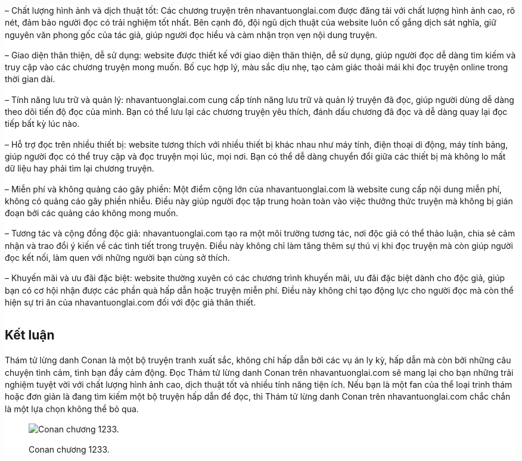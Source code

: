 – Chất lượng hình ảnh và dịch thuật tốt: Các chương truyện trên nhavantuonglai.com được đăng tải với chất lượng hình ảnh cao, rõ nét, đảm bảo người đọc có trải nghiệm tốt nhất. Bên cạnh đó, đội ngũ dịch thuật của website luôn cố gắng dịch sát nghĩa, giữ nguyên văn phong gốc của tác giả, giúp người đọc hiểu và cảm nhận trọn vẹn nội dung truyện.

– Giao diện thân thiện, dễ sử dụng: website được thiết kế với giao diện thân thiện, dễ sử dụng, giúp người đọc dễ dàng tìm kiếm và truy cập vào các chương truyện mong muốn. Bố cục hợp lý, màu sắc dịu nhẹ, tạo cảm giác thoải mái khi đọc truyện online trong thời gian dài.

– Tính năng lưu trữ và quản lý: nhavantuonglai.com cung cấp tính năng lưu trữ và quản lý truyện đã đọc, giúp người dùng dễ dàng theo dõi tiến độ đọc của mình. Bạn có thể lưu lại các chương truyện yêu thích, đánh dấu chương đã đọc và dễ dàng quay lại đọc tiếp bất kỳ lúc nào.

– Hỗ trợ đọc trên nhiều thiết bị: website tương thích với nhiều thiết bị khác nhau như máy tính, điện thoại di động, máy tính bảng, giúp người đọc có thể truy cập và đọc truyện mọi lúc, mọi nơi. Bạn có thể dễ dàng chuyển đổi giữa các thiết bị mà không lo mất dữ liệu hay phải tìm lại chương truyện.

– Miễn phí và không quảng cáo gây phiền: Một điểm cộng lớn của nhavantuonglai.com là website cung cấp nội dung miễn phí, không có quảng cáo gây phiền nhiễu. Điều này giúp người đọc tập trung hoàn toàn vào việc thưởng thức truyện mà không bị gián đoạn bởi các quảng cáo không mong muốn.

– Tương tác và cộng đồng độc giả: nhavantuonglai.com tạo ra một môi trường tương tác, nơi độc giả có thể thảo luận, chia sẻ cảm nhận và trao đổi ý kiến về các tình tiết trong truyện. Điều này không chỉ làm tăng thêm sự thú vị khi đọc truyện mà còn giúp người đọc kết nối, làm quen với những người bạn cùng sở thích.

– Khuyến mãi và ưu đãi đặc biệt: website thường xuyên có các chương trình khuyến mãi, ưu đãi đặc biệt dành cho độc giả, giúp bạn có cơ hội nhận được các phần quà hấp dẫn hoặc truyện miễn phí. Điều này không chỉ tạo động lực cho người đọc mà còn thể hiện sự tri ân của nhavantuonglai.com đối với độc giả thân thiết.

## Kết luận

Thám tử lừng danh Conan là một bộ truyện tranh xuất sắc, không chỉ hấp dẫn bởi các vụ án ly kỳ, hấp dẫn mà còn bởi những câu chuyện tình cảm, tình bạn đầy cảm động. Đọc Thám tử lừng danh Conan trên nhavantuonglai.com sẽ mang lại cho bạn những trải nghiệm tuyệt vời với chất lượng hình ảnh cao, dịch thuật tốt và nhiều tính năng tiện ích. Nếu bạn là một fan của thể loại trinh thám hoặc đơn giản là đang tìm kiếm một bộ truyện hấp dẫn để đọc, thì Thám tử lừng danh Conan trên nhavantuonglai.com chắc chắn là một lựa chọn không thể bỏ qua.

<figure><img src="https://data.nhavantuonglai.com/image/illustrations/cover-nhavantuonglai-com-0533.jpg" alt="Conan chương 1233." title="Conan chương 1233." height=100% width=100%><figcaption><p>Conan chương 1233.</p></figcaption></figure>